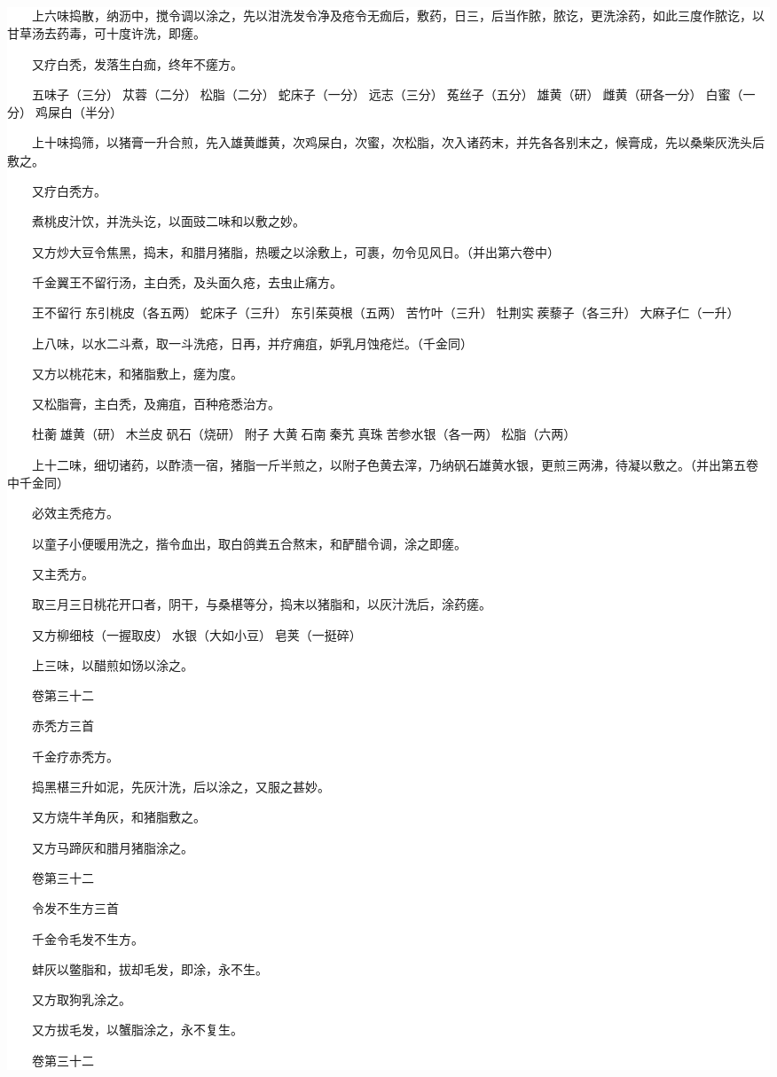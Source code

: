 
　　上六味捣散，纳沥中，搅令调以涂之，先以泔洗发令净及疮令无痂后，敷药，日三，后当作脓，脓讫，更洗涂药，如此三度作脓讫，以甘草汤去药毒，可十度许洗，即瘥。

　　又疗白秃，发落生白痂，终年不瘥方。

　　五味子（三分） 苁蓉（二分） 松脂（二分） 蛇床子（一分） 远志（三分） 菟丝子（五分） 雄黄（研） 雌黄（研各一分） 白蜜（一分） 鸡屎白（半分）

　　上十味捣筛，以猪膏一升合煎，先入雄黄雌黄，次鸡屎白，次蜜，次松脂，次入诸药末，并先各各别末之，候膏成，先以桑柴灰洗头后敷之。

　　又疗白秃方。

　　煮桃皮汁饮，并洗头讫，以面豉二味和以敷之妙。

　　又方炒大豆令焦黑，捣末，和腊月猪脂，热暖之以涂敷上，可裹，勿令见风日。（并出第六卷中）

　　千金翼王不留行汤，主白秃，及头面久疮，去虫止痛方。

　　王不留行 东引桃皮（各五两） 蛇床子（三升） 东引茱萸根（五两） 苦竹叶（三升） 牡荆实 蒺藜子（各三升） 大麻子仁（一升）

　　上八味，以水二斗煮，取一斗洗疮，日再，并疗痈疽，妒乳月蚀疮烂。（千金同）

　　又方以桃花末，和猪脂敷上，瘥为度。

　　又松脂膏，主白秃，及痈疽，百种疮悉治方。

　　杜蘅 雄黄（研） 木兰皮 矾石（烧研） 附子 大黄 石南 秦艽 真珠 苦参水银（各一两） 松脂（六两）

　　上十二味，细切诸药，以酢渍一宿，猪脂一斤半煎之，以附子色黄去滓，乃纳矾石雄黄水银，更煎三两沸，待凝以敷之。（并出第五卷中千金同）

　　必效主秃疮方。

　　以童子小便暖用洗之，揩令血出，取白鸽粪五合熬末，和酽醋令调，涂之即瘥。

　　又主秃方。

　　取三月三日桃花开口者，阴干，与桑椹等分，捣末以猪脂和，以灰汁洗后，涂药瘥。

　　又方柳细枝（一握取皮） 水银（大如小豆） 皂荚（一挺碎）

　　上三味，以醋煎如饧以涂之。

　　卷第三十二

　　赤秃方三首

　　千金疗赤秃方。

　　捣黑椹三升如泥，先灰汁洗，后以涂之，又服之甚妙。

　　又方烧牛羊角灰，和猪脂敷之。

　　又方马蹄灰和腊月猪脂涂之。

　　卷第三十二

　　令发不生方三首

　　千金令毛发不生方。

　　蚌灰以鳖脂和，拔却毛发，即涂，永不生。

　　又方取狗乳涂之。

　　又方拔毛发，以蟹脂涂之，永不复生。

　　卷第三十二
